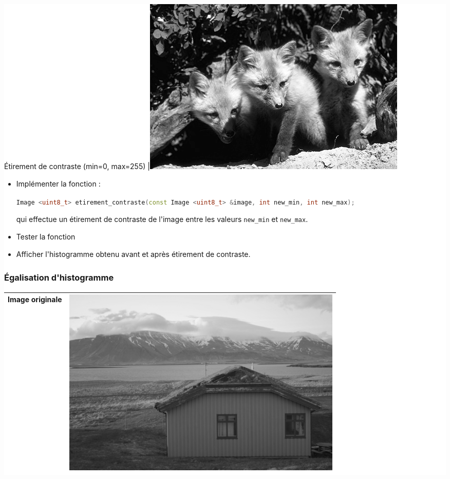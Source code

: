  Étirement de contraste (min=0, max=255) |![](images/renardeaux-norm.png)

- Implémenter la fonction :

	```c++
	Image <uint8_t> etirement_contraste(const Image <uint8_t> &image, int new_min, int new_max);
	```
	qui effectue un étirement de contraste de l'image entre les valeurs `new_min` et `new_max`.

- Tester la fonction
- Afficher l'histogramme obtenu avant et après étirement de contraste.

### Égalisation d'histogramme

Image originale |   ![](images/islande_s.png)
:--------------:|:-----------------: